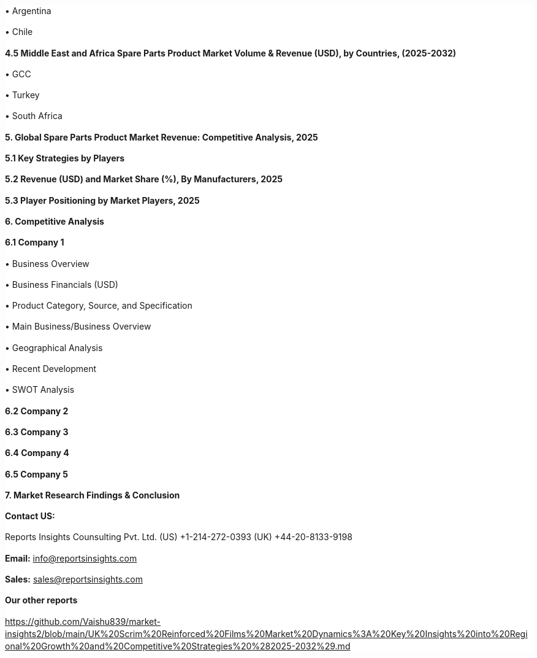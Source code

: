 • Argentina

• Chile

<strong>4.5 Middle East and Africa Spare Parts Product Market Volume &amp; Revenue (USD), by Countries, (2025-2032)</strong>

• GCC

• Turkey

• South Africa

<strong>5. Global Spare Parts Product Market Revenue: Competitive Analysis, 2025</strong>

<strong>5.1 Key Strategies by Players</strong>

<strong>5.2 Revenue (USD) and Market Share (%), By Manufacturers, 2025</strong>

<strong>5.3 Player Positioning by Market Players, 2025</strong>

<strong>6. Competitive Analysis</strong>

<strong>6.1 Company 1</strong>

• Business Overview

• Business Financials (USD)

• Product Category, Source, and Specification

• Main Business/Business Overview

• Geographical Analysis

• Recent Development

• SWOT Analysis

<strong>6.2 Company 2</strong>

<strong>6.3 Company 3</strong>

<strong>6.4 Company 4</strong>

<strong>6.5 Company 5</strong>

<strong>7. Market Research Findings &amp; Conclusion</strong>

<strong>Contact US:</strong>

Reports Insights Counsulting Pvt. Ltd.
(US) +1-214-272-0393
(UK) +44-20-8133-9198
<p class=""""><b>Email:</b> <a href=mailto:info@reportsinsights.com>info@reportsinsights.com</a></p>
<p class=""""><b>Sales:</b> <a href=mailto:sales@reportsinsights.com>sales@reportsinsights.com</a></p>

<strong>Our other reports</strong>

<a href=https://github.com/Vaishu839/market-insights2/blob/main/UK%20Scrim%20Reinforced%20Films%20Market%20Dynamics%3A%20Key%20Insights%20into%20Regional%20Growth%20and%20Competitive%20Strategies%20%282025-2032%29.md>https://github.com/Vaishu839/market-insights2/blob/main/UK%20Scrim%20Reinforced%20Films%20Market%20Dynamics%3A%20Key%20Insights%20into%20Regional%20Growth%20and%20Competitive%20Strategies%20%282025-2032%29.md</a>
